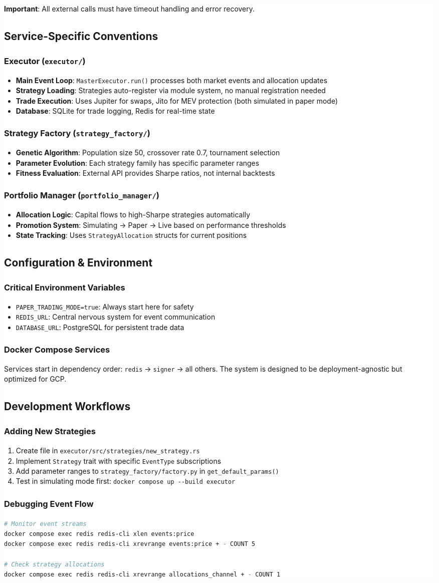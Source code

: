 **Important**: All external calls must have timeout handling and error recovery.

## Service-Specific Conventions

### Executor (`executor/`)
- **Main Event Loop**: `MasterExecutor.run()` processes both market events and allocation updates
- **Strategy Loading**: Strategies auto-register via module system, no manual registration needed
- **Trade Execution**: Uses Jupiter for swaps, Jito for MEV protection (both simulated in paper mode)
- **Database**: SQLite for trade logging, Redis for real-time state

### Strategy Factory (`strategy_factory/`)
- **Genetic Algorithm**: Population size 50, crossover rate 0.7, tournament selection
- **Parameter Evolution**: Each strategy family has specific parameter ranges
- **Fitness Evaluation**: External API provides Sharpe ratios, not internal backtests

### Portfolio Manager (`portfolio_manager/`)
- **Allocation Logic**: Capital flows to high-Sharpe strategies automatically
- **Promotion System**: Simulating → Paper → Live based on performance thresholds
- **State Tracking**: Uses `StrategyAllocation` structs for current positions

## Configuration & Environment

### Critical Environment Variables
- `PAPER_TRADING_MODE=true`: Always start here for safety
- `REDIS_URL`: Central nervous system for event communication
- `DATABASE_URL`: PostgreSQL for persistent trade data

### Docker Compose Services
Services start in dependency order: `redis` → `signer` → all others. The system is designed to be deployment-agnostic but optimized for GCP.

## Development Workflows

### Adding New Strategies
1. Create file in `executor/src/strategies/new_strategy.rs`
2. Implement `Strategy` trait with specific `EventType` subscriptions
3. Add parameter ranges to `strategy_factory/factory.py` in `get_default_params()`
4. Test in simulating mode first: `docker compose up --build executor`

### Debugging Event Flow
```bash
# Monitor event streams
docker compose exec redis redis-cli xlen events:price
docker compose exec redis redis-cli xrevrange events:price + - COUNT 5

# Check strategy allocations
docker compose exec redis redis-cli xrevrange allocations_channel + - COUNT 1
```
